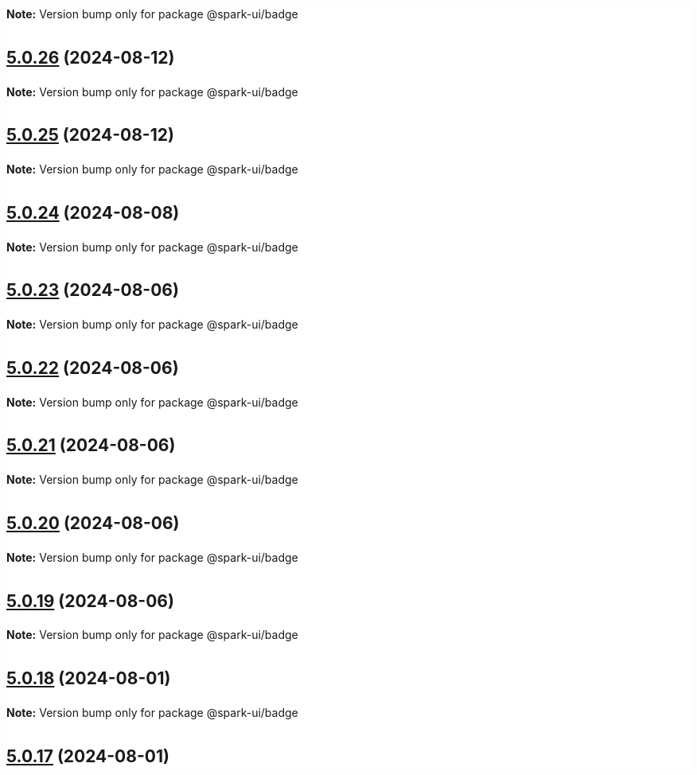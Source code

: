 **Note:** Version bump only for package @spark-ui/badge

## [5.0.26](https://github.com/adevinta/spark/compare/v5.0.25...v5.0.26) (2024-08-12)

**Note:** Version bump only for package @spark-ui/badge

## [5.0.25](https://github.com/adevinta/spark/compare/v5.0.24...v5.0.25) (2024-08-12)

**Note:** Version bump only for package @spark-ui/badge

## [5.0.24](https://github.com/adevinta/spark/compare/v5.0.23...v5.0.24) (2024-08-08)

**Note:** Version bump only for package @spark-ui/badge

## [5.0.23](https://github.com/adevinta/spark/compare/v5.0.22...v5.0.23) (2024-08-06)

**Note:** Version bump only for package @spark-ui/badge

## [5.0.22](https://github.com/adevinta/spark/compare/v5.0.21...v5.0.22) (2024-08-06)

**Note:** Version bump only for package @spark-ui/badge

## [5.0.21](https://github.com/adevinta/spark/compare/v5.0.20...v5.0.21) (2024-08-06)

**Note:** Version bump only for package @spark-ui/badge

## [5.0.20](https://github.com/adevinta/spark/compare/v5.0.19...v5.0.20) (2024-08-06)

**Note:** Version bump only for package @spark-ui/badge

## [5.0.19](https://github.com/adevinta/spark/compare/v5.0.18...v5.0.19) (2024-08-06)

**Note:** Version bump only for package @spark-ui/badge

## [5.0.18](https://github.com/adevinta/spark/compare/v5.0.17...v5.0.18) (2024-08-01)

**Note:** Version bump only for package @spark-ui/badge

## [5.0.17](https://github.com/adevinta/spark/compare/v5.0.16...v5.0.17) (2024-08-01)
